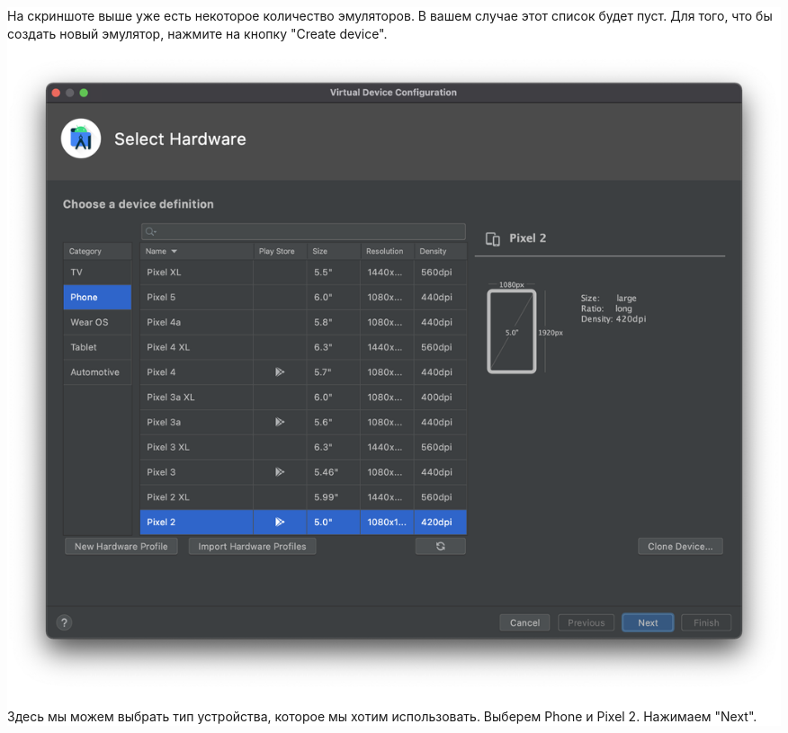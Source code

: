 На скриншоте выше уже есть некоторое количество эмуляторов. В вашем случае этот список будет пуст. Для того, что бы создать новый эмулятор, нажмите на кнопку "Create device".

<img src="img/0320_create_emulator_select_skin.png" width="1200px"/>

Здесь мы можем выбрать тип устройства, которое мы хотим использовать. Выберем Phone и Pixel 2. Нажимаем "Next".
